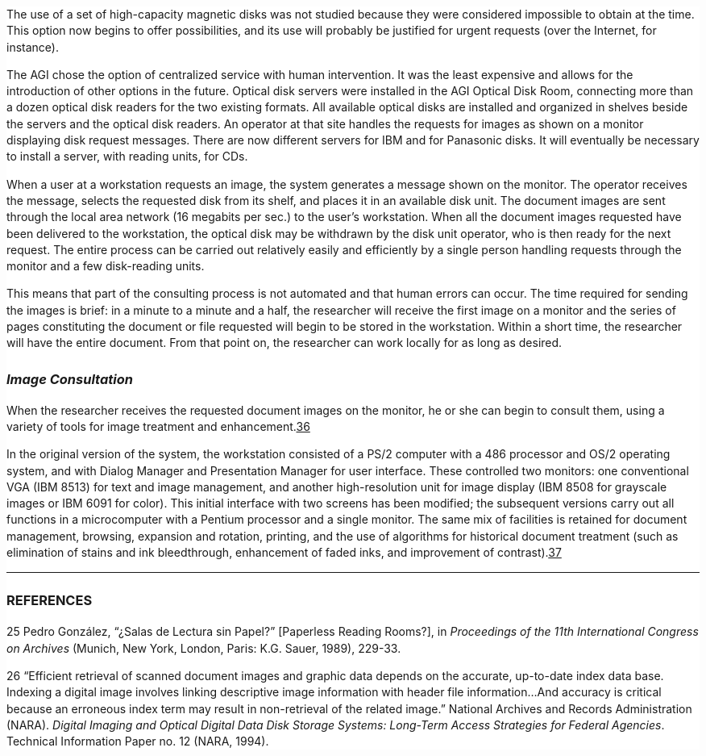 The use of a set of high-capacity magnetic disks was not studied because they were considered impossible to obtain at the time. This option now begins to offer possibilities, and its use will probably be justified for urgent requests (over the Internet, for instance).

The AGI chose the option of centralized service with human intervention. It was the least expensive and allows for the introduction of other options in the future. Optical disk servers were installed in the AGI Optical Disk Room, connecting more than a dozen optical disk readers for the two existing formats. All available optical disks are installed and organized in shelves beside the servers and the optical disk readers. An operator at that site handles the requests for images as shown on a monitor displaying disk request messages. There are now different servers for IBM and for Panasonic disks. It will eventually be necessary to install a server, with reading units, for CDs.

When a user at a workstation requests an image, the system generates a message shown on the monitor. The operator receives the message, selects the requested disk from its shelf, and places it in an available disk unit. The document images are sent through the local area network (16 megabits per sec.) to the user’s workstation. When all the document images requested have been delivered to the workstation, the optical disk may be withdrawn by the disk unit operator, who is then ready for the next request. The entire process can be carried out relatively easily and efficiently by a single person handling requests through the monitor and a few disk-reading units.

This means that part of the consulting process is not automated and that human errors can occur. The time required for sending the images is brief: in a minute to a minute and a half, the researcher will receive the first image on a monitor and the series of pages constituting the document or file requested will begin to be stored in the workstation. Within a short time, the researcher will have the entire document. From that point on, the researcher can work locally for as long as desired.

### _Image Consultation_

When the researcher receives the requested document images on the monitor, he or she can begin to consult them, using a variety of tools for image treatment and enhancement.[36](#36)

In the original version of the system, the workstation consisted of a PS/2 computer with a 486 processor and OS/2 operating system, and with Dialog Manager and Presentation Manager for user interface. These controlled two monitors: one conventional VGA (IBM 8513) for text and image management, and another high-resolution unit for image display (IBM 8508 for grayscale images or IBM 6091 for color). This initial interface with two screens has been modified; the subsequent versions carry out all functions in a microcomputer with a Pentium processor and a single monitor. The same mix of facilities is retained for document management, browsing, expansion and rotation, printing, and the use of algorithms for historical document treatment (such as elimination of stains and ink bleedthrough, enhancement of faded inks, and improvement of contrast).[37](#37)

* * *

### REFERENCES

25 Pedro González, “¿Salas de Lectura sin Papel?” \[Paperless Reading Rooms?\], in _Proceedings of the 11th International Congress on Archives_ (Munich, New York, London, Paris: K.G. Sauer, 1989), 229-33.

26 “Efficient retrieval of scanned document images and graphic data depends on the accurate, up-to-date index data base. Indexing a digital image involves linking descriptive image information with header file information…And accuracy is critical because an erroneous index term may result in non-retrieval of the related image.” National Archives and Records Administration (NARA). _Digital Imaging and Optical Digital Data Disk Storage Systems: Long-Term Access Strategies for Federal Agencies_. Technical Information Paper no. 12 (NARA, 1994).
